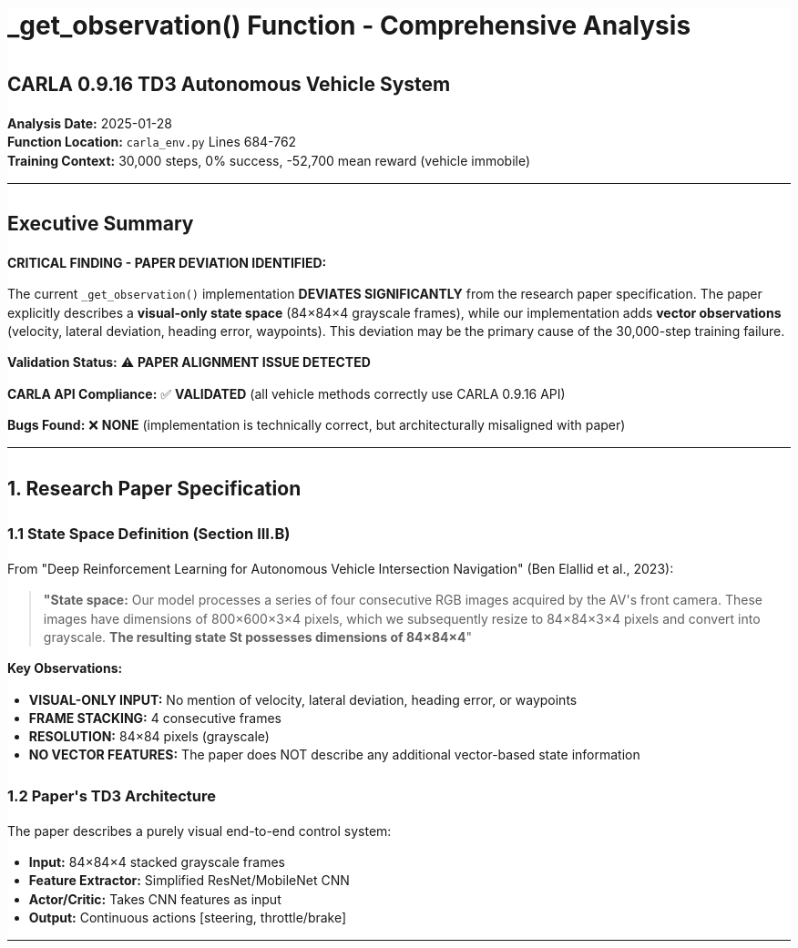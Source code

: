 # _get_observation() Function - Comprehensive Analysis
## CARLA 0.9.16 TD3 Autonomous Vehicle System
**Analysis Date:** 2025-01-28  
**Function Location:** `carla_env.py` Lines 684-762  
**Training Context:** 30,000 steps, 0% success, -52,700 mean reward (vehicle immobile)

---

## Executive Summary

**CRITICAL FINDING - PAPER DEVIATION IDENTIFIED:**

The current `_get_observation()` implementation **DEVIATES SIGNIFICANTLY** from the research paper specification. The paper explicitly describes a **visual-only state space** (84×84×4 grayscale frames), while our implementation adds **vector observations** (velocity, lateral deviation, heading error, waypoints). This deviation may be the primary cause of the 30,000-step training failure.

**Validation Status:** ⚠️ **PAPER ALIGNMENT ISSUE DETECTED**

**CARLA API Compliance:** ✅ **VALIDATED** (all vehicle methods correctly use CARLA 0.9.16 API)

**Bugs Found:** ❌ **NONE** (implementation is technically correct, but architecturally misaligned with paper)

---

## 1. Research Paper Specification

### 1.1 State Space Definition (Section III.B)

From "Deep Reinforcement Learning for Autonomous Vehicle Intersection Navigation" (Ben Elallid et al., 2023):

> **"State space:** Our model processes a series of four consecutive RGB images acquired by the AV's front camera. These images have dimensions of 800×600×3×4 pixels, which we subsequently resize to 84×84×3×4 pixels and convert into grayscale. **The resulting state St possesses dimensions of 84×84×4**"

**Key Observations:**
- **VISUAL-ONLY INPUT:** No mention of velocity, lateral deviation, heading error, or waypoints
- **FRAME STACKING:** 4 consecutive frames
- **RESOLUTION:** 84×84 pixels (grayscale)
- **NO VECTOR FEATURES:** The paper does NOT describe any additional vector-based state information

### 1.2 Paper's TD3 Architecture

The paper describes a purely visual end-to-end control system:
- **Input:** 84×84×4 stacked grayscale frames
- **Feature Extractor:** Simplified ResNet/MobileNet CNN
- **Actor/Critic:** Takes CNN features as input
- **Output:** Continuous actions [steering, throttle/brake]

---